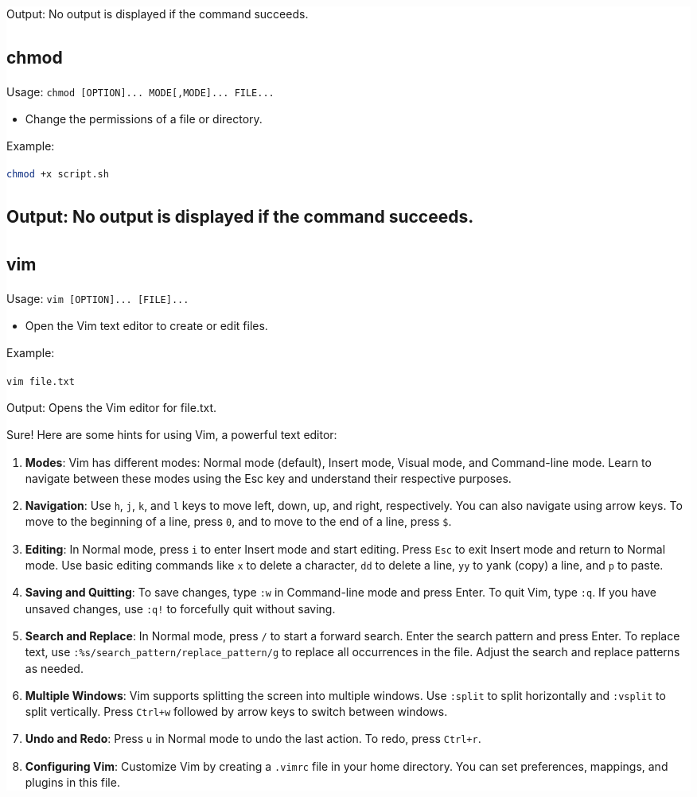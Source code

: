 Output: No output is displayed if the command succeeds.

## chmod

Usage: `chmod [OPTION]... MODE[,MODE]... FILE...`

- Change the permissions of a file or directory.

Example:
```bash
chmod +x script.sh
```

Output: No output is displayed if the command succeeds.
---
## vim

Usage: `vim [OPTION]... [FILE]...`

- Open the Vim text editor to create or edit files.

Example:
```bash
vim file.txt
```

Output: Opens the Vim editor for file.txt.

Sure! Here are some hints for using Vim, a powerful text editor:

1. **Modes**: Vim has different modes: Normal mode (default), Insert mode, Visual mode, and Command-line mode. Learn to navigate between these modes using the Esc key and understand their respective purposes.

2. **Navigation**: Use `h`, `j`, `k`, and `l` keys to move left, down, up, and right, respectively. You can also navigate using arrow keys. To move to the beginning of a line, press `0`, and to move to the end of a line, press `$`.

3. **Editing**: In Normal mode, press `i` to enter Insert mode and start editing. Press `Esc` to exit Insert mode and return to Normal mode. Use basic editing commands like `x` to delete a character, `dd` to delete a line, `yy` to yank (copy) a line, and `p` to paste.

4. **Saving and Quitting**: To save changes, type `:w` in Command-line mode and press Enter. To quit Vim, type `:q`. If you have unsaved changes, use `:q!` to forcefully quit without saving.

5. **Search and Replace**: In Normal mode, press `/` to start a forward search. Enter the search pattern and press Enter. To replace text, use `:%s/search_pattern/replace_pattern/g` to replace all occurrences in the file. Adjust the search and replace patterns as needed.

6. **Multiple Windows**: Vim supports splitting the screen into multiple windows. Use `:split` to split horizontally and `:vsplit` to split vertically. Press `Ctrl+w` followed by arrow keys to switch between windows.

7. **Undo and Redo**: Press `u` in Normal mode to undo the last action. To redo, press `Ctrl+r`.

8. **Configuring Vim**: Customize Vim by creating a `.vimrc` file in your home directory. You can set preferences, mappings, and plugins in this file.
